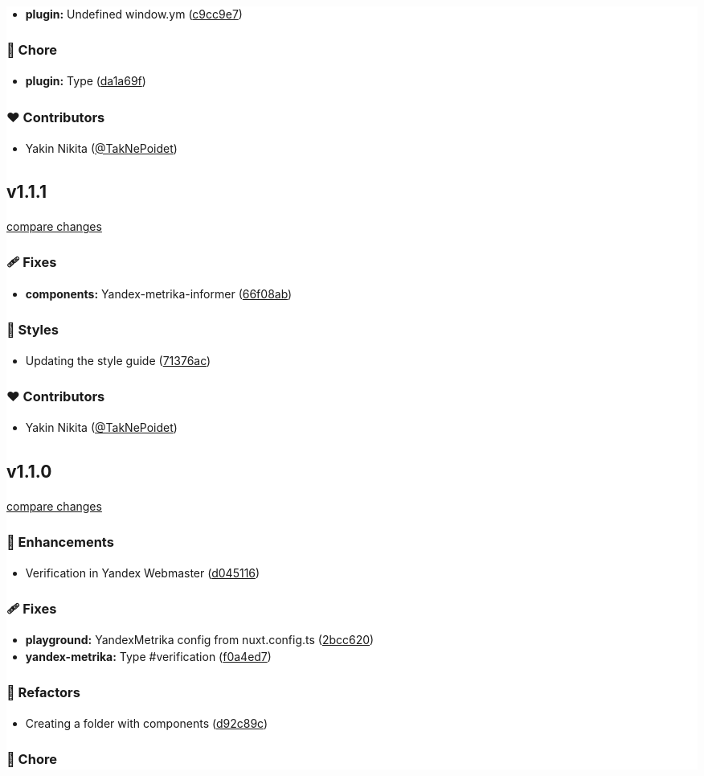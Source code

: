 - **plugin:** Undefined window.ym ([c9cc9e7](https://github.com/TakNePoidet/nuxt-yandex-metrika/commit/c9cc9e7))

### 🏡 Chore

- **plugin:** Type ([da1a69f](https://github.com/TakNePoidet/nuxt-yandex-metrika/commit/da1a69f))

### ❤️ Contributors

- Yakin Nikita ([@TakNePoidet](http://github.com/TakNePoidet))

## v1.1.1

[compare changes](https://github.com/TakNePoidet/nuxt-yandex-metrika/compare/v1.1.0...v1.1.1)

### 🩹 Fixes

- **components:** Yandex-metrika-informer ([66f08ab](https://github.com/TakNePoidet/nuxt-yandex-metrika/commit/66f08ab))

### 🎨 Styles

- Updating the style guide ([71376ac](https://github.com/TakNePoidet/nuxt-yandex-metrika/commit/71376ac))

### ❤️ Contributors

- Yakin Nikita ([@TakNePoidet](http://github.com/TakNePoidet))

## v1.1.0

[compare changes](https://github.com/TakNePoidet/nuxt-yandex-metrika/compare/v1.0.3...v1.1.0)

### 🚀 Enhancements

- Verification in Yandex Webmaster ([d045116](https://github.com/TakNePoidet/nuxt-yandex-metrika/commit/d045116))

### 🩹 Fixes

- **playground:** YandexMetrika config from nuxt.config.ts ([2bcc620](https://github.com/TakNePoidet/nuxt-yandex-metrika/commit/2bcc620))
- **yandex-metrika:** Type #verification ([f0a4ed7](https://github.com/TakNePoidet/nuxt-yandex-metrika/commit/f0a4ed7))

### 💅 Refactors

- Creating a folder with components ([d92c89c](https://github.com/TakNePoidet/nuxt-yandex-metrika/commit/d92c89c))

### 🏡 Chore
